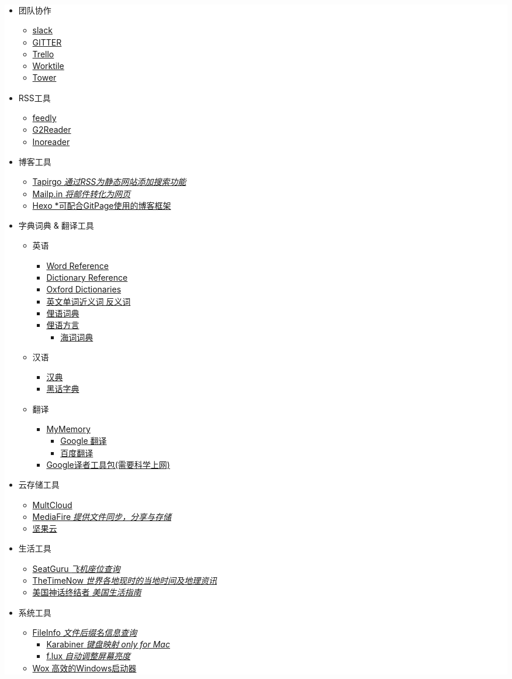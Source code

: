 * 团队协作

  * [slack](https://slack.com/)
  * [GITTER](https://gitter.im/)
  * [Trello](https://trello.com/)
  * [Worktile](https://worktile.com/)
  * [Tower](https://tower.im/)

* RSS工具

  * [feedly](http://feedly.com/)
  * [G2Reader](https://www.g2reader.com)
  * [Inoreader](https://www.inoreader.com)

* 博客工具

  * [Tapirgo *通过RSS为静态网站添加搜索功能*](http://tapirgo.com/)
  * [Mailp.in *将邮件转化为网页*](http://mailp.in/)
  * [Hexo *可配合GitPage使用的博客框架](https://hexo.io/)

* 字典词典 & 翻译工具

  * 英语

    * [Word Reference](http://www.wordreference.com/)
    * [Dictionary Reference](http://dictionary.reference.com/)
    * [Oxford Dictionaries](http://www.oxforddictionaries.com/)
    * [英文单词近义词 反义词](http://www.thesaurus.com/)
    * [俚语词典](http://onlineslangdictionary.com/)
    * [俚语方言](http://www.urbandictionary.com/)
        * [海词词典](http://dict.cn/)

  * 汉语

    * [汉典](http://www.zdic.net/)
    * [黑话字典](http://heywhat.cc/)

  * 翻译

    * [MyMemory](http://mymemory.translated.net/)
        * [Google 翻译](https://translate.google.com/)
        * [百度翻译](http://fanyi.baidu.com/)
    * [Google译者工具包(需要科学上网)](https://translate.google.com/toolkit/list?hl=zh_CN)

* 云存储工具

  * [MultCloud](https://www.multcloud.com/)
  * [MediaFire *提供文件同步，分享与存储*](https://www.mediafire.com/)
  * [坚果云](https://www.jianguoyun.com)

* 生活工具

  * [SeatGuru *飞机座位查询*](http://www.seatguru.com/)
  * [TheTimeNow *世界各地现时的当地时间及地理资讯*](http://www.thetimenow.com/)
  * [美国神话终结者 *美国生活指南*](http://liveinna.com/)

* 系统工具

  * [FileInfo *文件后缀名信息查询*](http://www.fileinfo.com/)
    * [Karabiner *键盘映射 only for Mac*](https://pqrs.org/osx/karabiner/)
    * [f.lux *自动调整屏幕亮度*](https://justgetflux.com)
  * [Wox 高效的Windows启动器](http://www.wox.one/)
